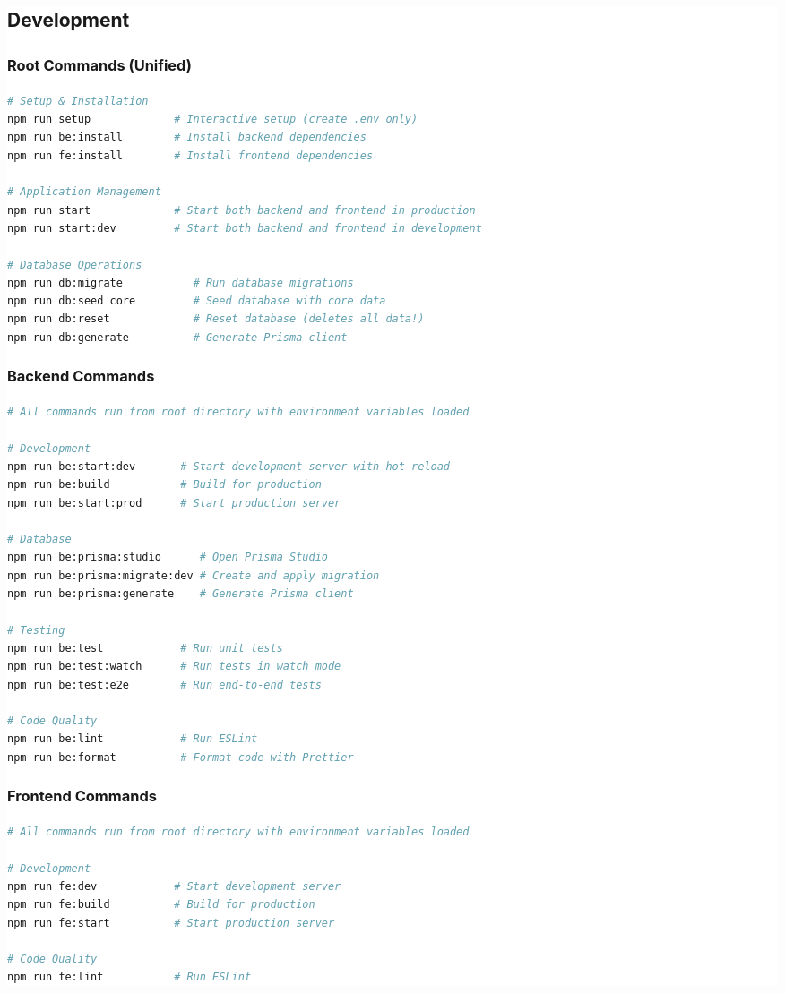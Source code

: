 ## Development

### Root Commands (Unified)

```bash
# Setup & Installation
npm run setup             # Interactive setup (create .env only)
npm run be:install        # Install backend dependencies
npm run fe:install        # Install frontend dependencies

# Application Management
npm run start             # Start both backend and frontend in production
npm run start:dev         # Start both backend and frontend in development

# Database Operations
npm run db:migrate           # Run database migrations
npm run db:seed core         # Seed database with core data
npm run db:reset             # Reset database (deletes all data!)
npm run db:generate          # Generate Prisma client
```

### Backend Commands

```bash
# All commands run from root directory with environment variables loaded

# Development
npm run be:start:dev       # Start development server with hot reload
npm run be:build           # Build for production
npm run be:start:prod      # Start production server

# Database
npm run be:prisma:studio      # Open Prisma Studio
npm run be:prisma:migrate:dev # Create and apply migration
npm run be:prisma:generate    # Generate Prisma client

# Testing
npm run be:test            # Run unit tests
npm run be:test:watch      # Run tests in watch mode
npm run be:test:e2e        # Run end-to-end tests

# Code Quality
npm run be:lint            # Run ESLint
npm run be:format          # Format code with Prettier
```

### Frontend Commands

```bash
# All commands run from root directory with environment variables loaded

# Development
npm run fe:dev            # Start development server
npm run fe:build          # Build for production
npm run fe:start          # Start production server

# Code Quality
npm run fe:lint           # Run ESLint
```
